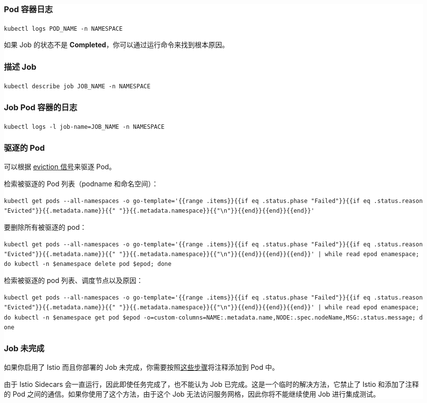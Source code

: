 ### Pod 容器日志

```
kubectl logs POD_NAME -n NAMESPACE
```

如果 Job 的状态不是 **Completed**，你可以通过运行命令来找到根本原因。

### 描述 Job

```
kubectl describe job JOB_NAME -n NAMESPACE
```

### Job Pod 容器的日志

```
kubectl logs -l job-name=JOB_NAME -n NAMESPACE
```

### 驱逐的 Pod

可以根据 [eviction 信号](https://kubernetes.io/docs/tasks/administer-cluster/out-of-resource/#eviction-policy)来驱逐 Pod。

检索被驱逐的 Pod 列表（podname 和命名空间）：

```
kubectl get pods --all-namespaces -o go-template='{{range .items}}{{if eq .status.phase "Failed"}}{{if eq .status.reason "Evicted"}}{{.metadata.name}}{{" "}}{{.metadata.namespace}}{{"\n"}}{{end}}{{end}}{{end}}'
```

要删除所有被驱逐的 pod：

```
kubectl get pods --all-namespaces -o go-template='{{range .items}}{{if eq .status.phase "Failed"}}{{if eq .status.reason "Evicted"}}{{.metadata.name}}{{" "}}{{.metadata.namespace}}{{"\n"}}{{end}}{{end}}{{end}}' | while read epod enamespace; do kubectl -n $enamespace delete pod $epod; done
```

检索被驱逐的 pod 列表、调度节点以及原因：

```
kubectl get pods --all-namespaces -o go-template='{{range .items}}{{if eq .status.phase "Failed"}}{{if eq .status.reason "Evicted"}}{{.metadata.name}}{{" "}}{{.metadata.namespace}}{{"\n"}}{{end}}{{end}}{{end}}' | while read epod enamespace; do kubectl -n $enamespace get pod $epod -o=custom-columns=NAME:.metadata.name,NODE:.spec.nodeName,MSG:.status.message; done
```

### Job 未完成

如果你启用了 Istio 而且你部署的 Job 未完成，你需要按照[这些步骤](../../observability/istio/guides/enable-istio-in-namespace.md)将注释添加到 Pod 中。

由于 Istio Sidecars 会一直运行，因此即使任务完成了，也不能认为 Job 已完成。这是一个临时的解决方法，它禁止了 Istio 和添加了注释的 Pod 之间的通信。如果你使用了这个方法，由于这个 Job 无法访问服务网格，因此你将不能继续使用 Job 进行集成测试。